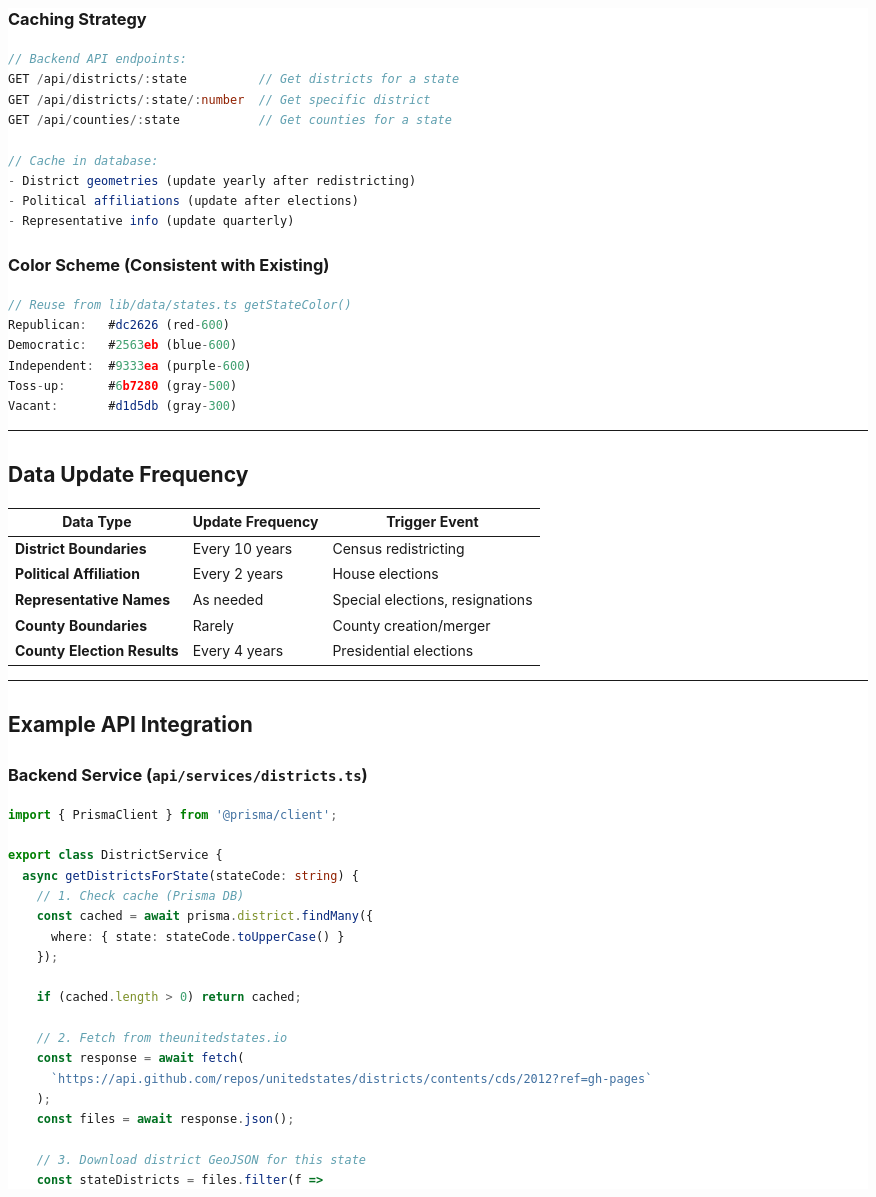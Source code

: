 ### Caching Strategy
```typescript
// Backend API endpoints:
GET /api/districts/:state          // Get districts for a state
GET /api/districts/:state/:number  // Get specific district
GET /api/counties/:state           // Get counties for a state

// Cache in database:
- District geometries (update yearly after redistricting)
- Political affiliations (update after elections)
- Representative info (update quarterly)
```

### Color Scheme (Consistent with Existing)
```typescript
// Reuse from lib/data/states.ts getStateColor()
Republican:   #dc2626 (red-600)
Democratic:   #2563eb (blue-600)
Independent:  #9333ea (purple-600)
Toss-up:      #6b7280 (gray-500)
Vacant:       #d1d5db (gray-300)
```

---

## Data Update Frequency

| Data Type | Update Frequency | Trigger Event |
|-----------|------------------|---------------|
| **District Boundaries** | Every 10 years | Census redistricting |
| **Political Affiliation** | Every 2 years | House elections |
| **Representative Names** | As needed | Special elections, resignations |
| **County Boundaries** | Rarely | County creation/merger |
| **County Election Results** | Every 4 years | Presidential elections |

---

## Example API Integration

### Backend Service (`api/services/districts.ts`)
```typescript
import { PrismaClient } from '@prisma/client';

export class DistrictService {
  async getDistrictsForState(stateCode: string) {
    // 1. Check cache (Prisma DB)
    const cached = await prisma.district.findMany({
      where: { state: stateCode.toUpperCase() }
    });
    
    if (cached.length > 0) return cached;
    
    // 2. Fetch from theunitedstates.io
    const response = await fetch(
      `https://api.github.com/repos/unitedstates/districts/contents/cds/2012?ref=gh-pages`
    );
    const files = await response.json();
    
    // 3. Download district GeoJSON for this state
    const stateDistricts = files.filter(f => 
```